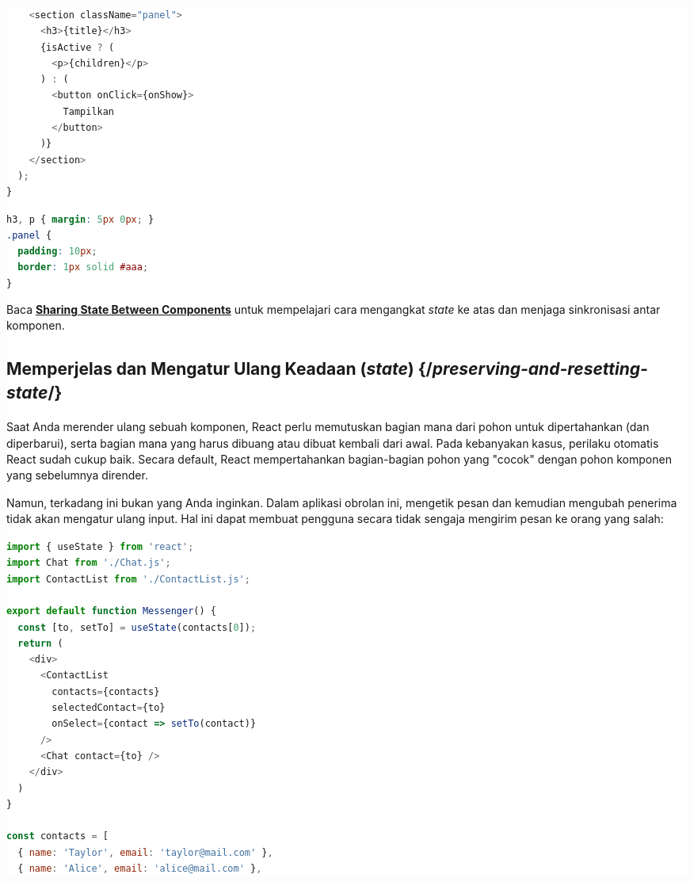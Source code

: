 ```js
    <section className="panel">
      <h3>{title}</h3>
      {isActive ? (
        <p>{children}</p>
      ) : (
        <button onClick={onShow}>
          Tampilkan
        </button>
      )}
    </section>
  );
}
```

```css
h3, p { margin: 5px 0px; }
.panel {
  padding: 10px;
  border: 1px solid #aaa;
}
```

</Sandpack>

<LearnMore path="/learn/sharing-state-between-components">

Baca **[Sharing State Between Components](/learn/sharing-state-between-components)** untuk mempelajari cara mengangkat *state* ke atas dan menjaga sinkronisasi antar komponen.

</LearnMore>

## Memperjelas dan Mengatur Ulang Keadaan (*state*) {/*preserving-and-resetting-state*/}

Saat Anda merender ulang sebuah komponen, React perlu memutuskan bagian mana dari pohon untuk dipertahankan (dan diperbarui), serta bagian mana yang harus dibuang atau dibuat kembali dari awal. Pada kebanyakan kasus, perilaku otomatis React sudah cukup baik. Secara default, React mempertahankan bagian-bagian pohon yang "cocok" dengan pohon komponen yang sebelumnya dirender.

Namun, terkadang ini bukan yang Anda inginkan. Dalam aplikasi obrolan ini, mengetik pesan dan kemudian mengubah penerima tidak akan mengatur ulang input. Hal ini dapat membuat pengguna secara tidak sengaja mengirim pesan ke orang yang salah:

<Sandpack>

```js App.js
import { useState } from 'react';
import Chat from './Chat.js';
import ContactList from './ContactList.js';

export default function Messenger() {
  const [to, setTo] = useState(contacts[0]);
  return (
    <div>
      <ContactList
        contacts={contacts}
        selectedContact={to}
        onSelect={contact => setTo(contact)}
      />
      <Chat contact={to} />
    </div>
  )
}

const contacts = [
  { name: 'Taylor', email: 'taylor@mail.com' },
  { name: 'Alice', email: 'alice@mail.com' },
```